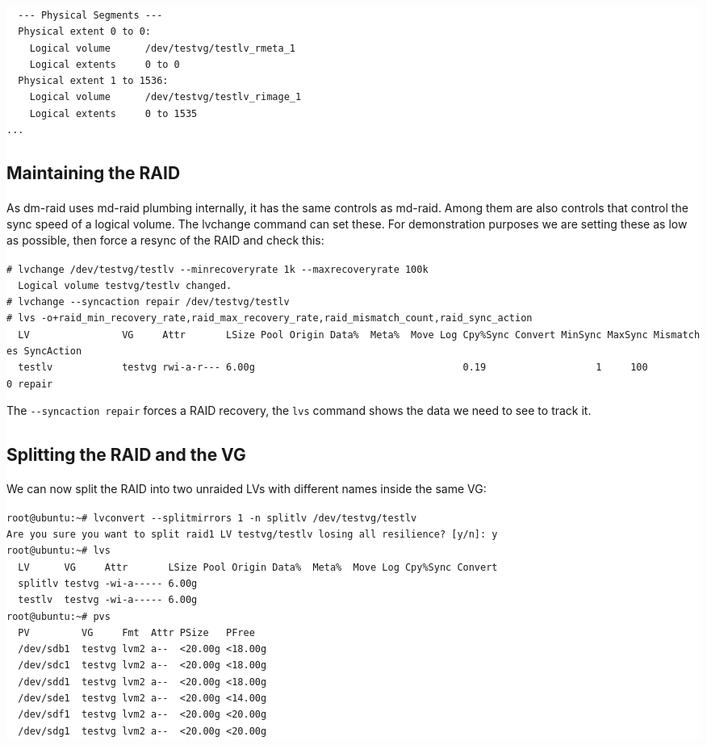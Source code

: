 ```console
  --- Physical Segments ---
  Physical extent 0 to 0:
    Logical volume      /dev/testvg/testlv_rmeta_1
    Logical extents     0 to 0
  Physical extent 1 to 1536:
    Logical volume      /dev/testvg/testlv_rimage_1
    Logical extents     0 to 1535
...
```

## Maintaining the RAID

As dm-raid uses md-raid plumbing internally, it has the same controls as
md-raid. Among them are also controls that control the sync speed of a
logical volume. The lvchange command can set these. For demonstration
purposes we are setting these as low as possible, then force a resync of the
RAID and check this:

```console
# lvchange /dev/testvg/testlv --minrecoveryrate 1k --maxrecoveryrate 100k
  Logical volume testvg/testlv changed.
# lvchange --syncaction repair /dev/testvg/testlv
# lvs -o+raid_min_recovery_rate,raid_max_recovery_rate,raid_mismatch_count,raid_sync_action
  LV                VG     Attr       LSize Pool Origin Data%  Meta%  Move Log Cpy%Sync Convert MinSync MaxSync Mismatches SyncAction
  testlv            testvg rwi-a-r--- 6.00g                                    0.19                   1     100          0 repair
```

The `--syncaction repair` forces a RAID recovery, the `lvs` command shows
the data we need to see to track it.

## Splitting the RAID and the VG

We can now split the RAID into two unraided LVs with different
names inside the same VG:

```console
root@ubuntu:~# lvconvert --splitmirrors 1 -n splitlv /dev/testvg/testlv
Are you sure you want to split raid1 LV testvg/testlv losing all resilience? [y/n]: y
root@ubuntu:~# lvs
  LV      VG     Attr       LSize Pool Origin Data%  Meta%  Move Log Cpy%Sync Convert
  splitlv testvg -wi-a----- 6.00g
  testlv  testvg -wi-a----- 6.00g
root@ubuntu:~# pvs
  PV         VG     Fmt  Attr PSize   PFree
  /dev/sdb1  testvg lvm2 a--  <20.00g <18.00g
  /dev/sdc1  testvg lvm2 a--  <20.00g <18.00g
  /dev/sdd1  testvg lvm2 a--  <20.00g <18.00g
  /dev/sde1  testvg lvm2 a--  <20.00g <14.00g
  /dev/sdf1  testvg lvm2 a--  <20.00g <20.00g
  /dev/sdg1  testvg lvm2 a--  <20.00g <20.00g
```
